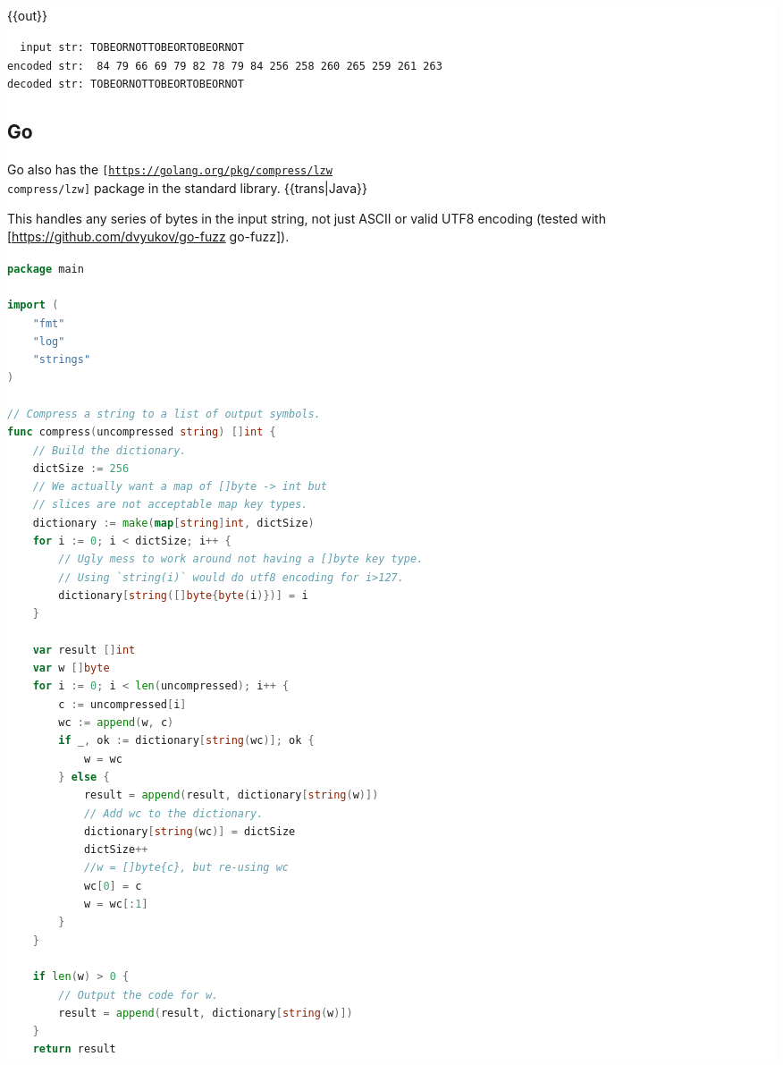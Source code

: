 {{out}}

```txt
  input str: TOBEORNOTTOBEORTOBEORNOT
encoded str:  84 79 66 69 79 82 78 79 84 256 258 260 265 259 261 263
decoded str: TOBEORNOTTOBEORTOBEORNOT
```



## Go

Go also has the
<code>[https://golang.org/pkg/compress/lzw compress/lzw]</code>
package in the standard library.
{{trans|Java}}

This handles any series of bytes in the input string,
not just ASCII or valid UTF8 encoding
(tested with [https://github.com/dvyukov/go-fuzz go-fuzz]).

```go
package main

import (
	"fmt"
	"log"
	"strings"
)

// Compress a string to a list of output symbols.
func compress(uncompressed string) []int {
	// Build the dictionary.
	dictSize := 256
	// We actually want a map of []byte -> int but
	// slices are not acceptable map key types.
	dictionary := make(map[string]int, dictSize)
	for i := 0; i < dictSize; i++ {
		// Ugly mess to work around not having a []byte key type.
		// Using `string(i)` would do utf8 encoding for i>127.
		dictionary[string([]byte{byte(i)})] = i
	}

	var result []int
	var w []byte
	for i := 0; i < len(uncompressed); i++ {
		c := uncompressed[i]
		wc := append(w, c)
		if _, ok := dictionary[string(wc)]; ok {
			w = wc
		} else {
			result = append(result, dictionary[string(w)])
			// Add wc to the dictionary.
			dictionary[string(wc)] = dictSize
			dictSize++
			//w = []byte{c}, but re-using wc
			wc[0] = c
			w = wc[:1]
		}
	}

	if len(w) > 0 {
		// Output the code for w.
		result = append(result, dictionary[string(w)])
	}
	return result
```